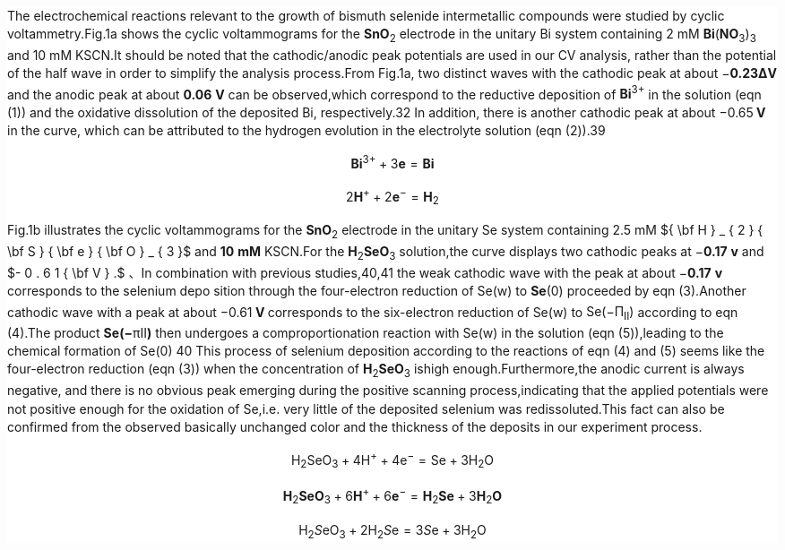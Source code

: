 The electrochemical reactions relevant to the growth of bismuth selenide intermetallic compounds were studied by cyclic voltammetry.Fig.1a shows the cyclic voltammograms for the $\mathbf { S n O } _ { 2 }$ electrode in the unitary Bi system containing 2 mM $\mathbf { B i } ( \mathbf { N O } _ { 3 } ) _ { 3 }$ and $1 0 \ \mathrm { m M }$ KSCN.It should be noted that the cathodic/anodic peak potentials are used in our CV analysis, rather than the potential of the half wave in order to simplify the analysis process.From Fig.1a, two distinct waves with the cathodic peak at about $- \mathbf { 0 . 2 3 \Delta V }$ and the anodic peak at about $\mathbf { 0 . 0 6 \ V }$ can be observed,which correspond to the reductive deposition of $\mathbf { B i } ^ { 3 + }$ in the solution (eqn (1)) and the oxidative dissolution of the deposited Bi, respectively.32 In addition, there is another cathodic peak at about $- 0 . 6 5 { \textbf { V } }$ in the curve, which can be attributed to the hydrogen evolution in the electrolyte solution (eqn (2)).39

$$
\mathbf { B i } ^ { 3 + } + 3 \mathbf { e } = \mathbf { B i }
$$

$$
2 \mathbf { H } ^ { + } + 2 \mathbf { e } ^ { - } = \mathbf { H } _ { 2 }
$$

Fig.1b illustrates the cyclic voltammograms for the $\mathbf { S n O } _ { 2 }$ electrode in the unitary Se system containing 2.5 mM ${ \bf H } _ { 2 } { \bf S } { \bf e } { \bf O } _ { 3 }$ and $\mathbf { 1 0 \ m M }$ KSCN.For the $\mathbf { H } _ { 2 } \mathbf { S e O } _ { 3 }$ solution,the curve displays two cathodic peaks at $- \mathbf { 0 . 1 7 \ v }$ and $- 0 . 6 1 { \bf V } .$ 、In combination with previous studies,40,41 the weak cathodic wave with the peak at about $- \mathbf { 0 . 1 7 \ v }$ corresponds to the selenium depo sition through the four-electron reduction of $\mathrm { S e ( w ) }$ to $\mathbf { S e } ( 0 )$ proceeded by eqn (3).Another cathodic wave with a peak at about $- 0 . 6 1 \textbf { V }$ corresponds to the six-electron reduction of $\mathrm { S e ( w ) }$ to $\mathsf { S e } ( - \mathrm { \Pi } _ { \mathrm { I I } } ^ { } )$ according to eqn (4).The product $\mathbf { S e ( - \mathrm { { \pi } \mathrm { { I I } } } ) }$ then undergoes a comproportionation reaction with $\mathrm { S e ( w ) }$ in the solution (eqn (5)),leading to the chemical formation of $\mathrm { S e } ( 0 )$ 40 This process of selenium deposition according to the reactions of eqn (4) and (5) seems like the four-electron reduction (eqn (3)) when the concentration of $\mathbf { H } _ { 2 } \mathbf { S e O } _ { 3 }$ ishigh enough.Furthermore,the anodic current is always negative, and there is no obvious peak emerging during the positive scanning process,indicating that the applied potentials were not positive enough for the oxidation of Se,i.e. very little of the deposited selenium was redissoluted.This fact can also be confirmed from the observed basically unchanged color and the thickness of the deposits in our experiment process.

$$
\mathrm { H } _ { 2 } \mathrm { S e O } _ { 3 } + 4 \mathrm { H } ^ { + } + 4 \mathrm { e } ^ { - } = \mathrm { S e } + 3 \mathrm { H } _ { 2 } \mathrm { O }
$$

$$
\mathbf { H } _ { 2 } \mathbf { S e O } _ { 3 } + 6 \mathbf { H } ^ { + } + 6 \mathbf { e } ^ { - } = \mathbf { H } _ { 2 } \mathbf { S e } + 3 \mathbf { H } _ { 2 } \mathbf { O }
$$

$$
\mathrm { H } _ { 2 } S \mathrm { e O } _ { 3 } + 2 \mathrm { H } _ { 2 } S \mathrm { e } = 3 S \mathrm { e } + 3 \mathrm { H } _ { 2 } \mathrm { O }
$$
